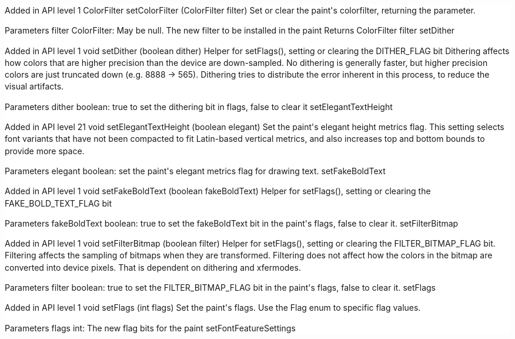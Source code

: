 Added in API level 1
ColorFilter setColorFilter (ColorFilter filter)
Set or clear the paint's colorfilter, returning the parameter.

Parameters
filter	ColorFilter: May be null. The new filter to be installed in the paint
Returns
ColorFilter	filter
setDither

Added in API level 1
void setDither (boolean dither)
Helper for setFlags(), setting or clearing the DITHER_FLAG bit Dithering affects how colors that are higher precision than the device are down-sampled. No dithering is generally faster, but higher precision colors are just truncated down (e.g. 8888 -> 565). Dithering tries to distribute the error inherent in this process, to reduce the visual artifacts.

Parameters
dither	boolean: true to set the dithering bit in flags, false to clear it
setElegantTextHeight

Added in API level 21
void setElegantTextHeight (boolean elegant)
Set the paint's elegant height metrics flag. This setting selects font variants that have not been compacted to fit Latin-based vertical metrics, and also increases top and bottom bounds to provide more space.

Parameters
elegant	boolean: set the paint's elegant metrics flag for drawing text.
setFakeBoldText

Added in API level 1
void setFakeBoldText (boolean fakeBoldText)
Helper for setFlags(), setting or clearing the FAKE_BOLD_TEXT_FLAG bit

Parameters
fakeBoldText	boolean: true to set the fakeBoldText bit in the paint's flags, false to clear it.
setFilterBitmap

Added in API level 1
void setFilterBitmap (boolean filter)
Helper for setFlags(), setting or clearing the FILTER_BITMAP_FLAG bit. Filtering affects the sampling of bitmaps when they are transformed. Filtering does not affect how the colors in the bitmap are converted into device pixels. That is dependent on dithering and xfermodes.

Parameters
filter	boolean: true to set the FILTER_BITMAP_FLAG bit in the paint's flags, false to clear it.
setFlags

Added in API level 1
void setFlags (int flags)
Set the paint's flags. Use the Flag enum to specific flag values.

Parameters
flags	int: The new flag bits for the paint
setFontFeatureSettings

